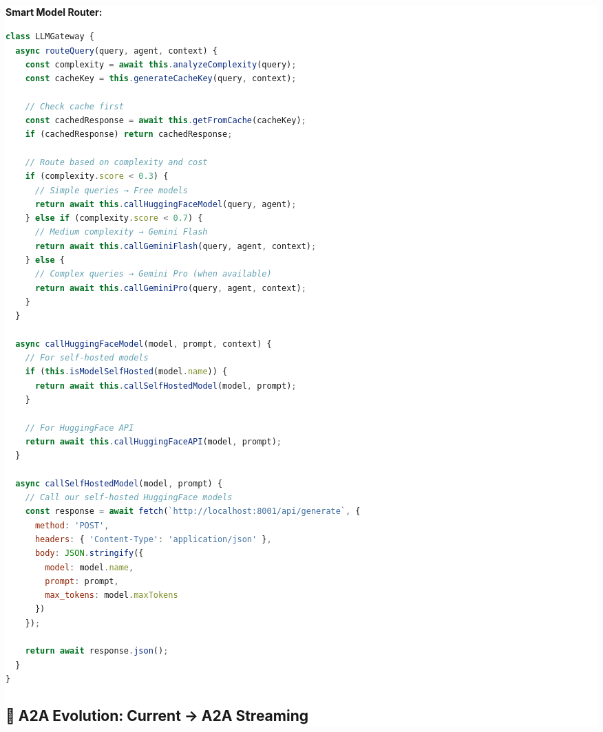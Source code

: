 **Smart Model Router:**
```javascript
class LLMGateway {
  async routeQuery(query, agent, context) {
    const complexity = await this.analyzeComplexity(query);
    const cacheKey = this.generateCacheKey(query, context);
    
    // Check cache first
    const cachedResponse = await this.getFromCache(cacheKey);
    if (cachedResponse) return cachedResponse;
    
    // Route based on complexity and cost
    if (complexity.score < 0.3) {
      // Simple queries → Free models
      return await this.callHuggingFaceModel(query, agent);
    } else if (complexity.score < 0.7) {
      // Medium complexity → Gemini Flash
      return await this.callGeminiFlash(query, agent, context);
    } else {
      // Complex queries → Gemini Pro (when available)
      return await this.callGeminiPro(query, agent, context);
    }
  }
  
  async callHuggingFaceModel(model, prompt, context) {
    // For self-hosted models
    if (this.isModelSelfHosted(model.name)) {
      return await this.callSelfHostedModel(model, prompt);
    }
    
    // For HuggingFace API
    return await this.callHuggingFaceAPI(model, prompt);
  }

  async callSelfHostedModel(model, prompt) {
    // Call our self-hosted HuggingFace models
    const response = await fetch(`http://localhost:8001/api/generate`, {
      method: 'POST',
      headers: { 'Content-Type': 'application/json' },
      body: JSON.stringify({
        model: model.name,
        prompt: prompt,
        max_tokens: model.maxTokens
      })
    });
    
    return await response.json();
  }
}
```

## 🔄 **A2A Evolution: Current → A2A Streaming**
